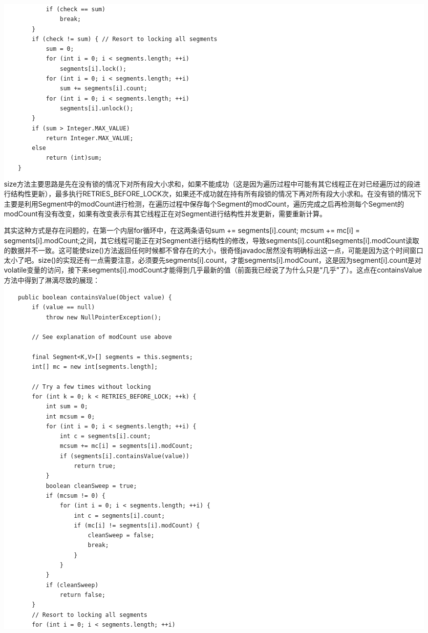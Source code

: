 ```
            if (check == sum)
                break;
        }
        if (check != sum) { // Resort to locking all segments
            sum = 0;
            for (int i = 0; i < segments.length; ++i)
                segments[i].lock();
            for (int i = 0; i < segments.length; ++i)
                sum += segments[i].count;
            for (int i = 0; i < segments.length; ++i)
                segments[i].unlock();
        }
        if (sum > Integer.MAX_VALUE)
            return Integer.MAX_VALUE;
        else
            return (int)sum;
    }
```

size方法主要思路是先在没有锁的情况下对所有段大小求和，如果不能成功（这是因为遍历过程中可能有其它线程正在对已经遍历过的段进行结构性更新），最多执行RETRIES\_BEFORE\_LOCK次，如果还不成功就在持有所有段锁的情况下再对所有段大小求和。在没有锁的情况下主要是利用Segment中的modCount进行检测，在遍历过程中保存每个Segment的modCount，遍历完成之后再检测每个Segment的modCount有没有改变，如果有改变表示有其它线程正在对Segment进行结构性并发更新，需要重新计算。

其实这种方式是存在问题的，在第一个内层for循环中，在这两条语句sum += segments\[i\].count; mcsum += mc\[i\] = segments\[i\].modCount;之间，其它线程可能正在对Segment进行结构性的修改，导致segments\[i\].count和segments\[i\].modCount读取的数据并不一致。这可能使size()方法返回任何时候都不曾存在的大小，很奇怪javadoc居然没有明确标出这一点，可能是因为这个时间窗口太小了吧。size()的实现还有一点需要注意，必须要先segments\[i\].count，才能segments\[i\].modCount，这是因为segment\[i\].count是对volatile变量的访问，接下来segments\[i\].modCount才能得到几乎最新的值（前面我已经说了为什么只是“几乎”了）。这点在containsValue方法中得到了淋漓尽致的展现：

```
    public boolean containsValue(Object value) {
        if (value == null)
            throw new NullPointerException();

        // See explanation of modCount use above

        final Segment<K,V>[] segments = this.segments;
        int[] mc = new int[segments.length];

        // Try a few times without locking
        for (int k = 0; k < RETRIES_BEFORE_LOCK; ++k) {
            int sum = 0;
            int mcsum = 0;
            for (int i = 0; i < segments.length; ++i) {
                int c = segments[i].count;
                mcsum += mc[i] = segments[i].modCount;
                if (segments[i].containsValue(value))
                    return true;
            }
            boolean cleanSweep = true;
            if (mcsum != 0) {
                for (int i = 0; i < segments.length; ++i) {
                    int c = segments[i].count;
                    if (mc[i] != segments[i].modCount) {
                        cleanSweep = false;
                        break;
                    }
                }
            }
            if (cleanSweep)
                return false;
        }
        // Resort to locking all segments
        for (int i = 0; i < segments.length; ++i)
```
